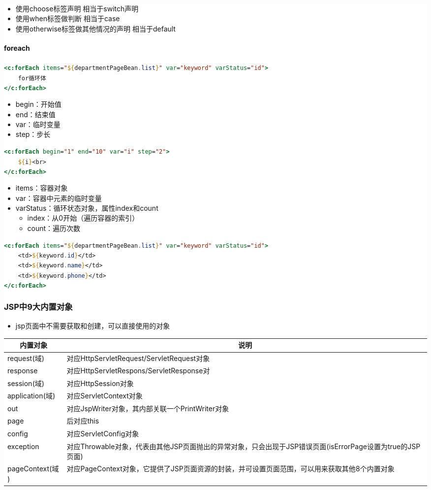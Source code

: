 * 使用choose标签声明         			相当于switch声明
* 使用when标签做判断         			相当于case
* 使用otherwise标签做其他情况的声明    	相当于default

#### foreach

```jsp
<c:forEach items="${departmentPageBean.list}" var="keyword" varStatus="id">
    for循环体
</c:forEach>
```

* begin：开始值
* end：结束值
* var：临时变量
* step：步长

```jsp
<c:forEach begin="1" end="10" var="i" step="2">
    ${i}<br>
</c:forEach>

```

* items：容器对象
* var：容器中元素的临时变量
* varStatus：循环状态对象，属性index和count
  * index：从0开始（遍历容器的索引）
  * count：遍历次数

```jsp
<c:forEach items="${departmentPageBean.list}" var="keyword" varStatus="id">
    <td>${keyword.id}</td>
    <td>${keyword.name}</td>
    <td>${keyword.phone}</td>
</c:forEach>
```



### JSP中9大内置对象

* jsp页面中不需要获取和创建，可以直接使用的对象

| 内置对象        | 说明                                                         |
| --------------- | ------------------------------------------------------------ |
| request(域)     | 对应HttpServletRequest/ServletRequest对象                    |
| response        | 对应HttpServletRespons/ServletResponse对                     |
| session(域)     | 对应HttpSession对象                                          |
| application(域) | 对应ServletContext对象                                       |
| out             | 对应JspWriter对象，其内部关联一个PrintWriter对象             |
| page            | 后对应this                                                   |
| config          | 对应ServletConfig对象                                        |
| exception       | 对应Throwable对象，代表由其他JSP页面抛出的异常对象，只会出现于JSP错误页面(isErrorPage设置为true的JSP页面) |
| pageContext(域) | 对应PageContext对象，它提供了JSP页面资源的封装，并可设置页面范围，可以用来获取其他8个内置对象 |
